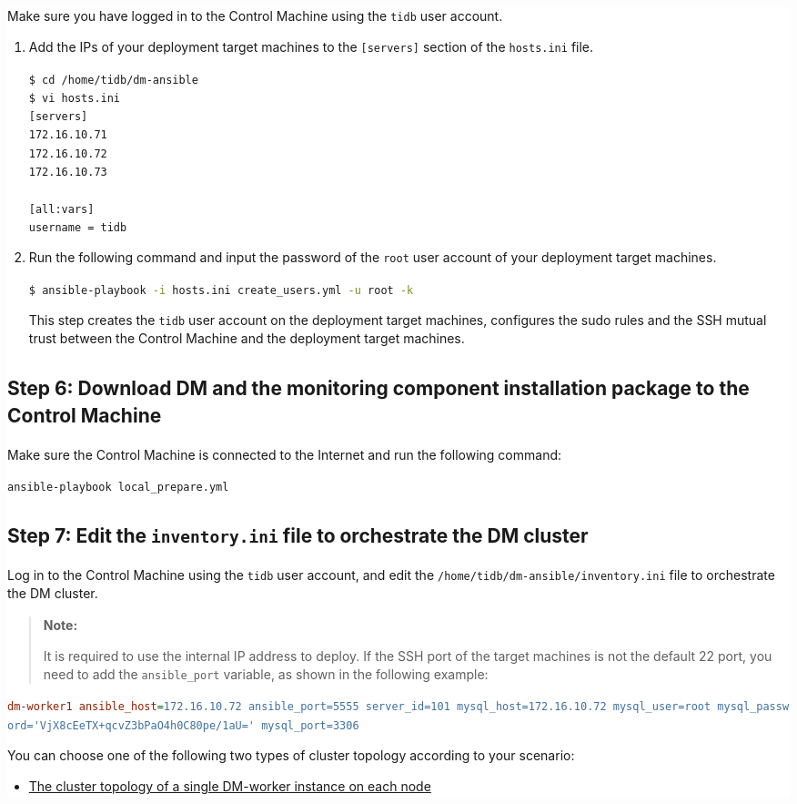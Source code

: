 Make sure you have logged in to the Control Machine using the `tidb` user account.

1. Add the IPs of your deployment target machines to the `[servers]` section of the `hosts.ini` file.

    ```
    $ cd /home/tidb/dm-ansible
    $ vi hosts.ini
    [servers]
    172.16.10.71
    172.16.10.72
    172.16.10.73

    [all:vars]
    username = tidb
    ```

2. Run the following command and input the password of the `root` user account of your deployment target machines.

    ```bash
    $ ansible-playbook -i hosts.ini create_users.yml -u root -k
    ```

    This step creates the `tidb` user account on the deployment target machines, configures the sudo rules and the SSH mutual trust between the Control Machine and the deployment target machines.

## Step 6: Download DM and the monitoring component installation package to the Control Machine

Make sure the Control Machine is connected to the Internet and run the following command:

```bash
ansible-playbook local_prepare.yml
```

## Step 7: Edit the `inventory.ini` file to orchestrate the DM cluster

Log in to the Control Machine using the `tidb` user account, and edit the `/home/tidb/dm-ansible/inventory.ini` file to orchestrate the DM cluster.

> **Note:**
>
> It is required to use the internal IP address to deploy. If the SSH port of the target machines is not the default 22 port, you need to add the `ansible_port` variable, as shown in the following example:

```ini
dm-worker1 ansible_host=172.16.10.72 ansible_port=5555 server_id=101 mysql_host=172.16.10.72 mysql_user=root mysql_password='VjX8cEeTX+qcvZ3bPaO4h0C80pe/1aU=' mysql_port=3306
```

You can choose one of the following two types of cluster topology according to your scenario:

- [The cluster topology of a single DM-worker instance on each node](#option-1-use-the-cluster-topology-of-a-single-dm-worker-instance-on-each-node)
